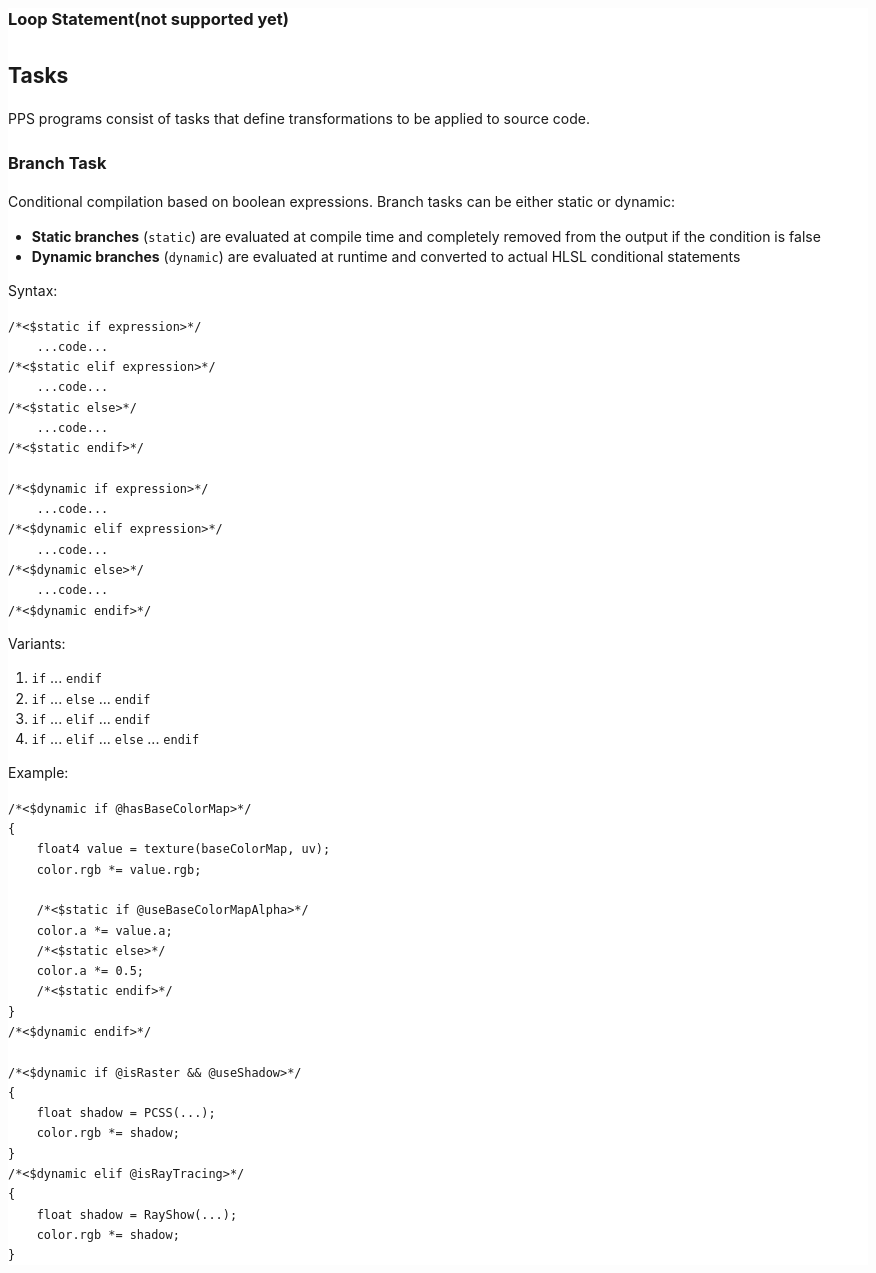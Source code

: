 ### Loop Statement(not supported yet)

## Tasks

PPS programs consist of tasks that define transformations to be applied to source code. 

### Branch Task

Conditional compilation based on boolean expressions. Branch tasks can be either static or dynamic:

- **Static branches** (`static`) are evaluated at compile time and completely removed from the output if the condition is false
- **Dynamic branches** (`dynamic`) are evaluated at runtime and converted to actual HLSL conditional statements

Syntax:
``` 
/*<$static if expression>*/
    ...code...
/*<$static elif expression>*/
    ...code...
/*<$static else>*/
    ...code...
/*<$static endif>*/

/*<$dynamic if expression>*/
    ...code...
/*<$dynamic elif expression>*/
    ...code...
/*<$dynamic else>*/
    ...code...
/*<$dynamic endif>*/
```

Variants:
1. `if` ... `endif`
2. `if` ... `else` ... `endif`
3. `if` ... `elif` ... `endif`
4. `if` ... `elif` ... `else` ... `endif`

Example:
```
/*<$dynamic if @hasBaseColorMap>*/
{
    float4 value = texture(baseColorMap, uv);
    color.rgb *= value.rgb;

    /*<$static if @useBaseColorMapAlpha>*/
    color.a *= value.a;
    /*<$static else>*/
    color.a *= 0.5;
    /*<$static endif>*/
}
/*<$dynamic endif>*/

/*<$dynamic if @isRaster && @useShadow>*/
{
    float shadow = PCSS(...);
    color.rgb *= shadow;
}
/*<$dynamic elif @isRayTracing>*/
{
    float shadow = RayShow(...);
    color.rgb *= shadow;
}
```